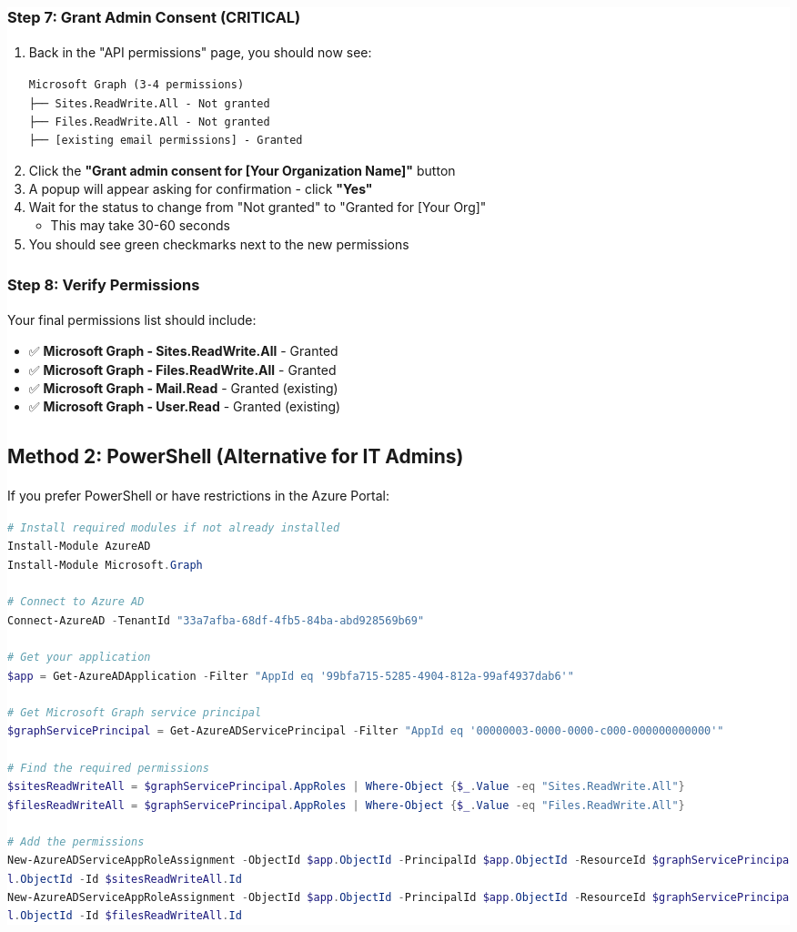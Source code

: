 ### Step 7: Grant Admin Consent (CRITICAL)
1. Back in the "API permissions" page, you should now see:
   ```
   Microsoft Graph (3-4 permissions)
   ├── Sites.ReadWrite.All - Not granted
   ├── Files.ReadWrite.All - Not granted  
   ├── [existing email permissions] - Granted
   ```
2. Click the **"Grant admin consent for [Your Organization Name]"** button
3. A popup will appear asking for confirmation - click **"Yes"**
4. Wait for the status to change from "Not granted" to "Granted for [Your Org]"
   - This may take 30-60 seconds
5. You should see green checkmarks next to the new permissions

### Step 8: Verify Permissions
Your final permissions list should include:
- ✅ **Microsoft Graph - Sites.ReadWrite.All** - Granted
- ✅ **Microsoft Graph - Files.ReadWrite.All** - Granted  
- ✅ **Microsoft Graph - Mail.Read** - Granted (existing)
- ✅ **Microsoft Graph - User.Read** - Granted (existing)

## Method 2: PowerShell (Alternative for IT Admins)

If you prefer PowerShell or have restrictions in the Azure Portal:

```powershell
# Install required modules if not already installed
Install-Module AzureAD
Install-Module Microsoft.Graph

# Connect to Azure AD
Connect-AzureAD -TenantId "33a7afba-68df-4fb5-84ba-abd928569b69"

# Get your application
$app = Get-AzureADApplication -Filter "AppId eq '99bfa715-5285-4904-812a-99af4937dab6'"

# Get Microsoft Graph service principal
$graphServicePrincipal = Get-AzureADServicePrincipal -Filter "AppId eq '00000003-0000-0000-c000-000000000000'"

# Find the required permissions
$sitesReadWriteAll = $graphServicePrincipal.AppRoles | Where-Object {$_.Value -eq "Sites.ReadWrite.All"}
$filesReadWriteAll = $graphServicePrincipal.AppRoles | Where-Object {$_.Value -eq "Files.ReadWrite.All"}

# Add the permissions
New-AzureADServiceAppRoleAssignment -ObjectId $app.ObjectId -PrincipalId $app.ObjectId -ResourceId $graphServicePrincipal.ObjectId -Id $sitesReadWriteAll.Id
New-AzureADServiceAppRoleAssignment -ObjectId $app.ObjectId -PrincipalId $app.ObjectId -ResourceId $graphServicePrincipal.ObjectId -Id $filesReadWriteAll.Id
```
